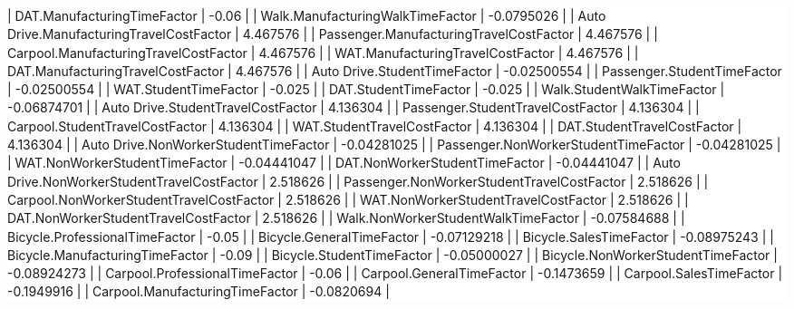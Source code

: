 | DAT.ManufacturingTimeFactor                                                           | -0.06        |
| Walk.ManufacturingWalkTimeFactor                                                      | -0.0795026   |
| Auto Drive.ManufacturingTravelCostFactor                                              | 4.467576     |
| Passenger.ManufacturingTravelCostFactor                                               | 4.467576     |
| Carpool.ManufacturingTravelCostFactor                                                 | 4.467576     |
| WAT.ManufacturingTravelCostFactor                                                     | 4.467576     |
| DAT.ManufacturingTravelCostFactor                                                     | 4.467576     |
| Auto Drive.StudentTimeFactor                                                          | -0.02500554  |
| Passenger.StudentTimeFactor                                                           | -0.02500554  |
| WAT.StudentTimeFactor                                                                 | -0.025       |
| DAT.StudentTimeFactor                                                                 | -0.025       |
| Walk.StudentWalkTimeFactor                                                            | -0.06874701  |
| Auto Drive.StudentTravelCostFactor                                                    | 4.136304     |
| Passenger.StudentTravelCostFactor                                                     | 4.136304     |
| Carpool.StudentTravelCostFactor                                                       | 4.136304     |
| WAT.StudentTravelCostFactor                                                           | 4.136304     |
| DAT.StudentTravelCostFactor                                                           | 4.136304     |
| Auto Drive.NonWorkerStudentTimeFactor                                                 | -0.04281025  |
| Passenger.NonWorkerStudentTimeFactor                                                  | -0.04281025  |
| WAT.NonWorkerStudentTimeFactor                                                        | -0.04441047  |
| DAT.NonWorkerStudentTimeFactor                                                        | -0.04441047  |
| Auto Drive.NonWorkerStudentTravelCostFactor                                           | 2.518626     |
| Passenger.NonWorkerStudentTravelCostFactor                                            | 2.518626     |
| Carpool.NonWorkerStudentTravelCostFactor                                              | 2.518626     |
| WAT.NonWorkerStudentTravelCostFactor                                                  | 2.518626     |
| DAT.NonWorkerStudentTravelCostFactor                                                  | 2.518626     |
| Walk.NonWorkerStudentWalkTimeFactor                                                   | -0.07584688  |
| Bicycle.ProfessionalTimeFactor                                                        | -0.05        |
| Bicycle.GeneralTimeFactor                                                             | -0.07129218  |
| Bicycle.SalesTimeFactor                                                               | -0.08975243  |
| Bicycle.ManufacturingTimeFactor                                                       | -0.09        |
| Bicycle.StudentTimeFactor                                                             | -0.05000027  |
| Bicycle.NonWorkerStudentTimeFactor                                                    | -0.08924273  |
| Carpool.ProfessionalTimeFactor                                                        | -0.06        |
| Carpool.GeneralTimeFactor                                                             | -0.1473659   |
| Carpool.SalesTimeFactor                                                               | -0.1949916   |
| Carpool.ManufacturingTimeFactor                                                       | -0.0820694   |